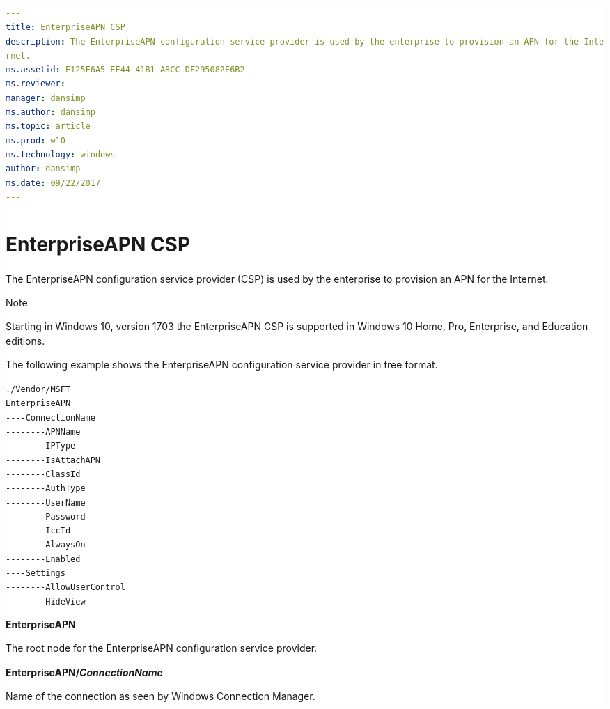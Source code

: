 ```yaml
---
title: EnterpriseAPN CSP
description: The EnterpriseAPN configuration service provider is used by the enterprise to provision an APN for the Internet.
ms.assetid: E125F6A5-EE44-41B1-A8CC-DF295082E6B2
ms.reviewer: 
manager: dansimp
ms.author: dansimp
ms.topic: article
ms.prod: w10
ms.technology: windows
author: dansimp
ms.date: 09/22/2017
---
```


# EnterpriseAPN CSP

The EnterpriseAPN configuration service provider (CSP) is used by the enterprise to provision an APN for the Internet.

> [!Note]
> Starting in Windows 10, version 1703 the EnterpriseAPN CSP is supported in Windows 10 Home, Pro, Enterprise, and Education editions.

The following example shows the EnterpriseAPN configuration service provider in tree format.
```
./Vendor/MSFT
EnterpriseAPN
----ConnectionName
--------APNName
--------IPType
--------IsAttachAPN
--------ClassId
--------AuthType
--------UserName
--------Password
--------IccId
--------AlwaysOn
--------Enabled
----Settings
--------AllowUserControl
--------HideView
```
<a href="" id="enterpriseapn"></a>**EnterpriseAPN**  
<p>The root node for the EnterpriseAPN configuration service provider.</p>

<a href="" id="enterpriseapn-connectionname"></a>**EnterpriseAPN/**<strong>*ConnectionName*</strong>  
<p>Name of the connection as seen by Windows Connection Manager.</p>
